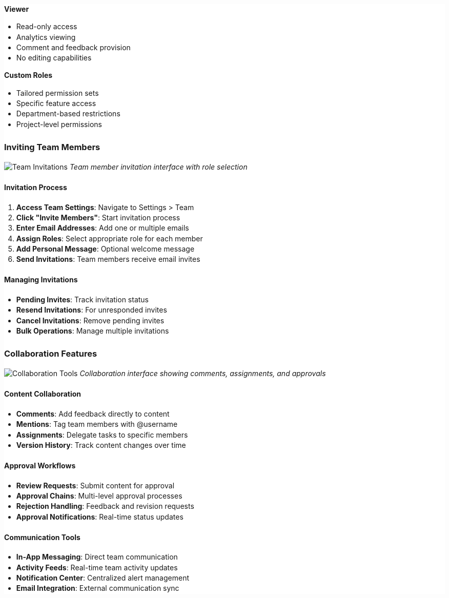 **Viewer**
- Read-only access
- Analytics viewing
- Comment and feedback provision
- No editing capabilities

**Custom Roles**
- Tailored permission sets
- Specific feature access
- Department-based restrictions
- Project-level permissions

### Inviting Team Members

![Team Invitations](../../images/onboarding/team-member-invitations.png)
*Team member invitation interface with role selection*

#### Invitation Process
1. **Access Team Settings**: Navigate to Settings > Team
2. **Click "Invite Members"**: Start invitation process
3. **Enter Email Addresses**: Add one or multiple emails
4. **Assign Roles**: Select appropriate role for each member
5. **Add Personal Message**: Optional welcome message
6. **Send Invitations**: Team members receive email invites

#### Managing Invitations
- **Pending Invites**: Track invitation status
- **Resend Invitations**: For unresponded invites
- **Cancel Invitations**: Remove pending invites
- **Bulk Operations**: Manage multiple invitations

### Collaboration Features

![Collaboration Tools](../../images/onboarding/collaboration-features.png)
*Collaboration interface showing comments, assignments, and approvals*

#### Content Collaboration
- **Comments**: Add feedback directly to content
- **Mentions**: Tag team members with @username
- **Assignments**: Delegate tasks to specific members
- **Version History**: Track content changes over time

#### Approval Workflows
- **Review Requests**: Submit content for approval
- **Approval Chains**: Multi-level approval processes
- **Rejection Handling**: Feedback and revision requests
- **Approval Notifications**: Real-time status updates

#### Communication Tools
- **In-App Messaging**: Direct team communication
- **Activity Feeds**: Real-time team activity updates
- **Notification Center**: Centralized alert management
- **Email Integration**: External communication sync
